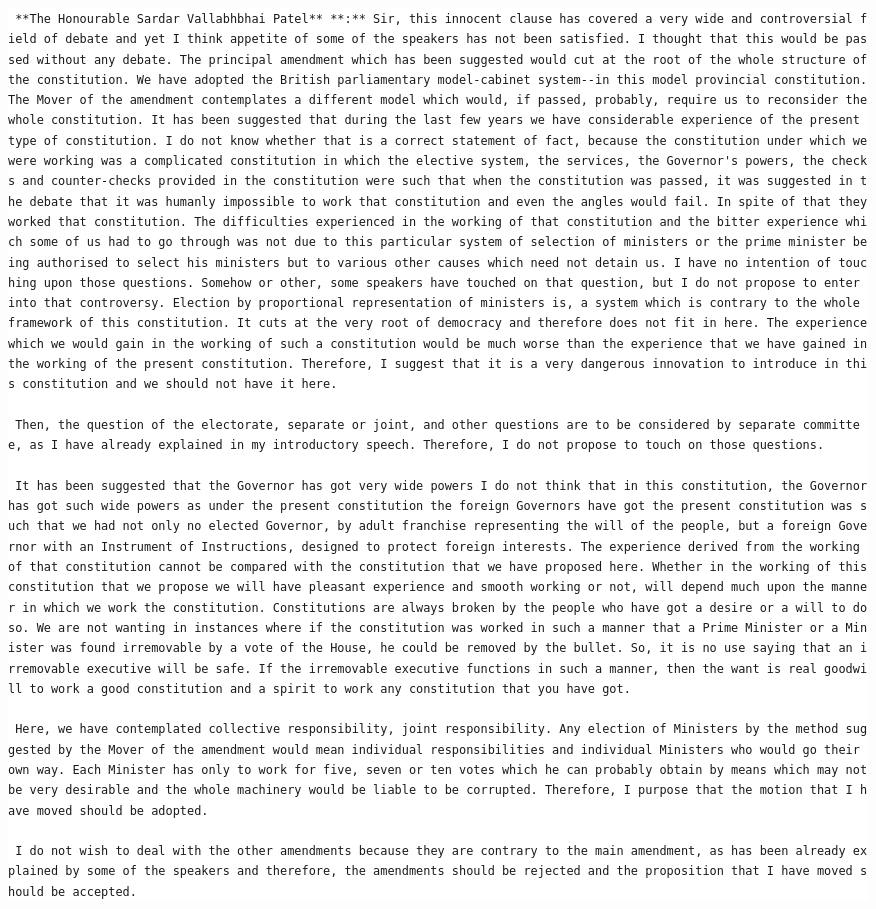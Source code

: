      **The Honourable Sardar Vallabhbhai Patel** **:** Sir, this innocent clause has covered a very wide and controversial field of debate and yet I think appetite of some of the speakers has not been satisfied. I thought that this would be passed without any debate. The principal amendment which has been suggested would cut at the root of the whole structure of the constitution. We have adopted the British parliamentary model-cabinet system--in this model provincial constitution. The Mover of the amendment contemplates a different model which would, if passed, probably, require us to reconsider the whole constitution. It has been suggested that during the last few years we have considerable experience of the present type of constitution. I do not know whether that is a correct statement of fact, because the constitution under which we were working was a complicated constitution in which the elective system, the services, the Governor's powers, the checks and counter-checks provided in the constitution were such that when the constitution was passed, it was suggested in the debate that it was humanly impossible to work that constitution and even the angles would fail. In spite of that they worked that constitution. The difficulties experienced in the working of that constitution and the bitter experience which some of us had to go through was not due to this particular system of selection of ministers or the prime minister being authorised to select his ministers but to various other causes which need not detain us. I have no intention of touching upon those questions. Somehow or other, some speakers have touched on that question, but I do not propose to enter into that controversy. Election by proportional representation of ministers is, a system which is contrary to the whole framework of this constitution. It cuts at the very root of democracy and therefore does not fit in here. The experience which we would gain in the working of such a constitution would be much worse than the experience that we have gained in the working of the present constitution. Therefore, I suggest that it is a very dangerous innovation to introduce in this constitution and we should not have it here.

     Then, the question of the electorate, separate or joint, and other questions are to be considered by separate committee, as I have already explained in my introductory speech. Therefore, I do not propose to touch on those questions.

     It has been suggested that the Governor has got very wide powers I do not think that in this constitution, the Governor has got such wide powers as under the present constitution the foreign Governors have got the present constitution was such that we had not only no elected Governor, by adult franchise representing the will of the people, but a foreign Governor with an Instrument of Instructions, designed to protect foreign interests. The experience derived from the working of that constitution cannot be compared with the constitution that we have proposed here. Whether in the working of this constitution that we propose we will have pleasant experience and smooth working or not, will depend much upon the manner in which we work the constitution. Constitutions are always broken by the people who have got a desire or a will to do so. We are not wanting in instances where if the constitution was worked in such a manner that a Prime Minister or a Minister was found irremovable by a vote of the House, he could be removed by the bullet. So, it is no use saying that an irremovable executive will be safe. If the irremovable executive functions in such a manner, then the want is real goodwill to work a good constitution and a spirit to work any constitution that you have got.

     Here, we have contemplated collective responsibility, joint responsibility. Any election of Ministers by the method suggested by the Mover of the amendment would mean individual responsibilities and individual Ministers who would go their own way. Each Minister has only to work for five, seven or ten votes which he can probably obtain by means which may not be very desirable and the whole machinery would be liable to be corrupted. Therefore, I purpose that the motion that I have moved should be adopted.

     I do not wish to deal with the other amendments because they are contrary to the main amendment, as has been already explained by some of the speakers and therefore, the amendments should be rejected and the proposition that I have moved should be accepted.
